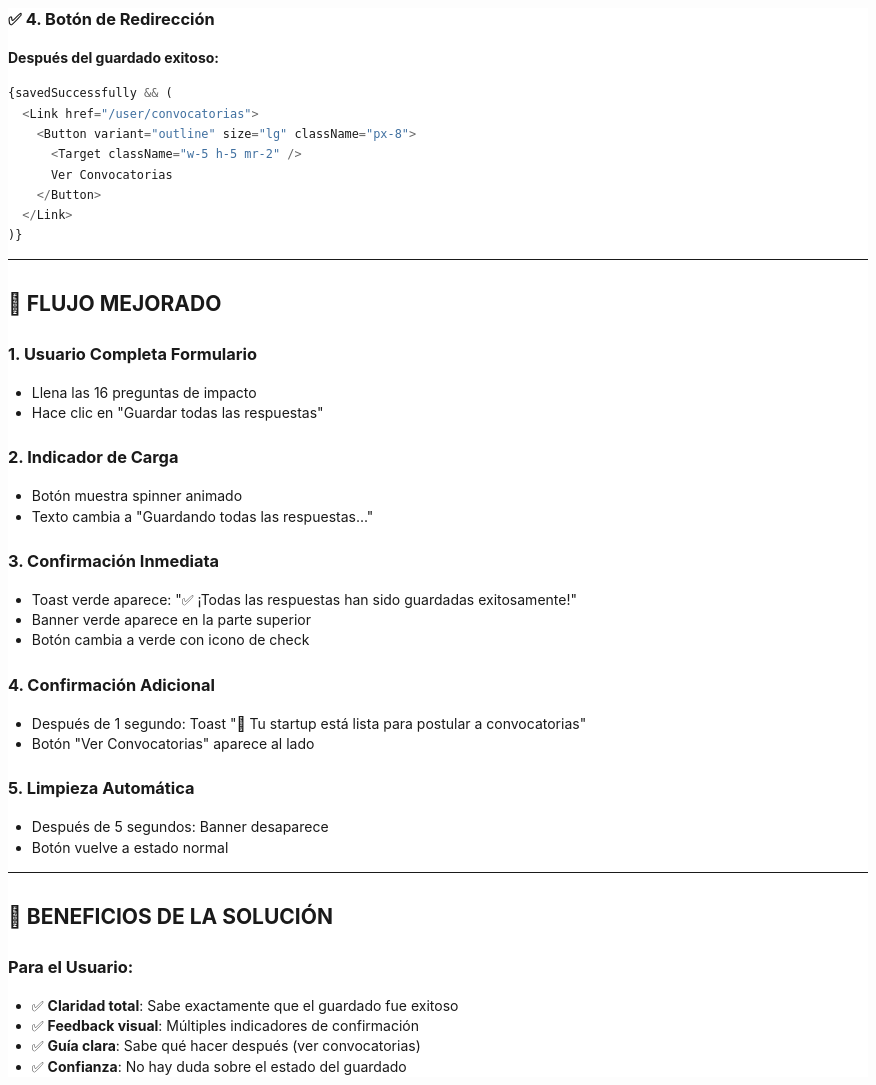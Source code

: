 ### **✅ 4. Botón de Redirección**

**Después del guardado exitoso:**
```typescript
{savedSuccessfully && (
  <Link href="/user/convocatorias">
    <Button variant="outline" size="lg" className="px-8">
      <Target className="w-5 h-5 mr-2" />
      Ver Convocatorias
    </Button>
  </Link>
)}
```

---

## 🔄 **FLUJO MEJORADO**

### **1. Usuario Completa Formulario**
- Llena las 16 preguntas de impacto
- Hace clic en "Guardar todas las respuestas"

### **2. Indicador de Carga**
- Botón muestra spinner animado
- Texto cambia a "Guardando todas las respuestas..."

### **3. Confirmación Inmediata**
- Toast verde aparece: "✅ ¡Todas las respuestas han sido guardadas exitosamente!"
- Banner verde aparece en la parte superior
- Botón cambia a verde con icono de check

### **4. Confirmación Adicional**
- Después de 1 segundo: Toast "🎉 Tu startup está lista para postular a convocatorias"
- Botón "Ver Convocatorias" aparece al lado

### **5. Limpieza Automática**
- Después de 5 segundos: Banner desaparece
- Botón vuelve a estado normal

---

## 🎯 **BENEFICIOS DE LA SOLUCIÓN**

### **Para el Usuario:**
- ✅ **Claridad total**: Sabe exactamente que el guardado fue exitoso
- ✅ **Feedback visual**: Múltiples indicadores de confirmación
- ✅ **Guía clara**: Sabe qué hacer después (ver convocatorias)
- ✅ **Confianza**: No hay duda sobre el estado del guardado
